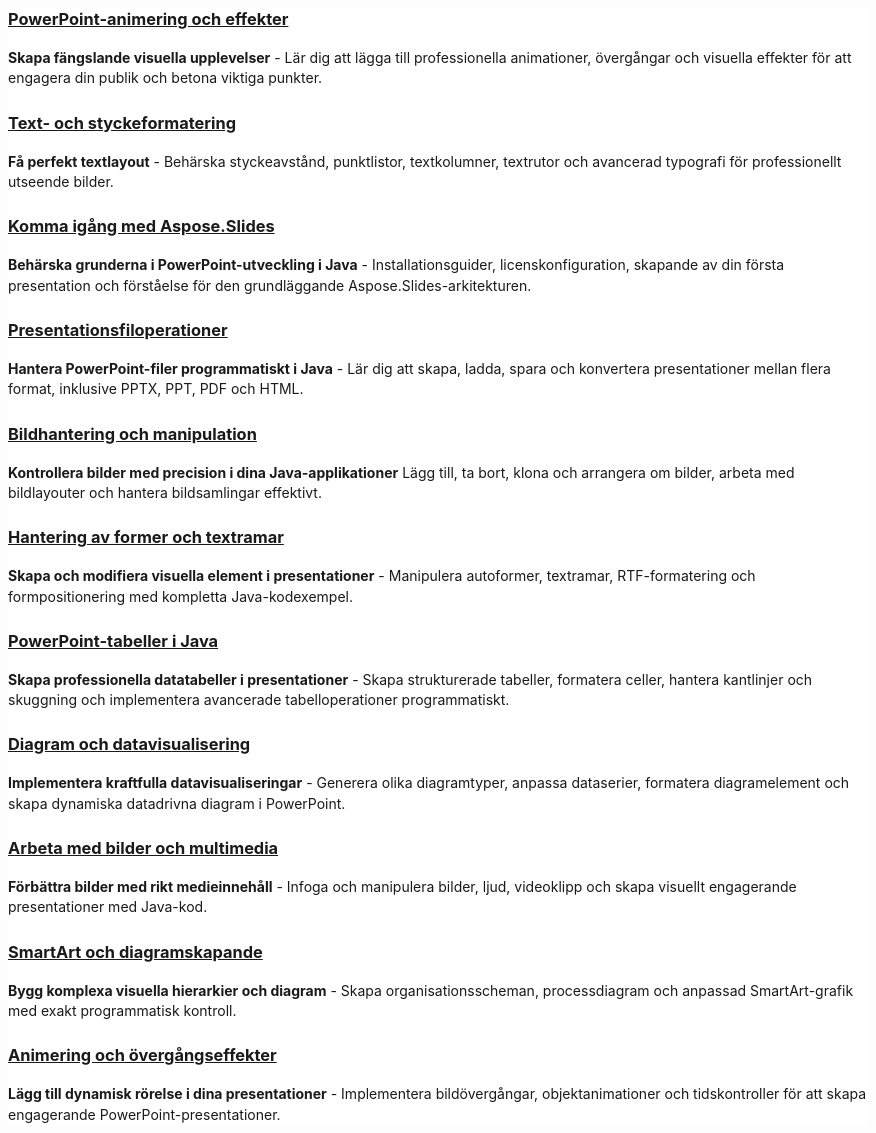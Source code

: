### [PowerPoint-animering och effekter](./java-powerpoint-animation-effects/)
**Skapa fängslande visuella upplevelser** - Lär dig att lägga till professionella animationer, övergångar och visuella effekter för att engagera din publik och betona viktiga punkter.

### [Text- och styckeformatering](./java-powerpoint-text-paragraph-management/)
**Få perfekt textlayout** - Behärska styckeavstånd, punktlistor, textkolumner, textrutor och avancerad typografi för professionellt utseende bilder.
### [Komma igång med Aspose.Slides](./getting-started/)
**Behärska grunderna i PowerPoint-utveckling i Java** - Installationsguider, licenskonfiguration, skapande av din första presentation och förståelse för den grundläggande Aspose.Slides-arkitekturen.

### [Presentationsfiloperationer](./presentation-operations/)
**Hantera PowerPoint-filer programmatiskt i Java** - Lär dig att skapa, ladda, spara och konvertera presentationer mellan flera format, inklusive PPTX, PPT, PDF och HTML.

### [Bildhantering och manipulation](./slide-management/)
**Kontrollera bilder med precision i dina Java-applikationer** Lägg till, ta bort, klona och arrangera om bilder, arbeta med bildlayouter och hantera bildsamlingar effektivt.

### [Hantering av former och textramar](./shapes-text-frames/)
**Skapa och modifiera visuella element i presentationer** - Manipulera autoformer, textramar, RTF-formatering och formpositionering med kompletta Java-kodexempel.

### [PowerPoint-tabeller i Java](./tables/)
**Skapa professionella datatabeller i presentationer** - Skapa strukturerade tabeller, formatera celler, hantera kantlinjer och skuggning och implementera avancerade tabelloperationer programmatiskt.

### [Diagram och datavisualisering](./charts-graphs/)
**Implementera kraftfulla datavisualiseringar** - Generera olika diagramtyper, anpassa dataserier, formatera diagramelement och skapa dynamiska datadrivna diagram i PowerPoint.

### [Arbeta med bilder och multimedia](./images-multimedia/)
**Förbättra bilder med rikt medieinnehåll** - Infoga och manipulera bilder, ljud, videoklipp och skapa visuellt engagerande presentationer med Java-kod.

### [SmartArt och diagramskapande](./smart-art-diagrams/)
**Bygg komplexa visuella hierarkier och diagram** - Skapa organisationsscheman, processdiagram och anpassad SmartArt-grafik med exakt programmatisk kontroll.

### [Animering och övergångseffekter](./animations-transitions/)
**Lägg till dynamisk rörelse i dina presentationer** - Implementera bildövergångar, objektanimationer och tidskontroller för att skapa engagerande PowerPoint-presentationer.
